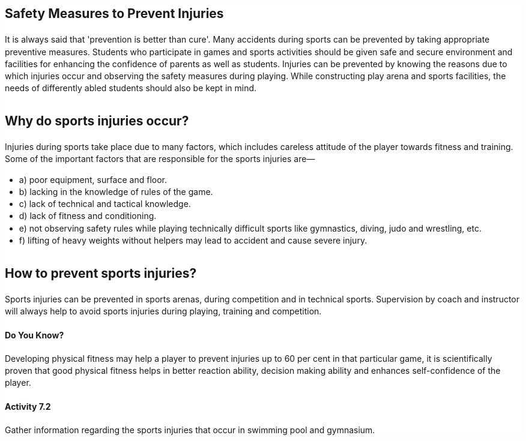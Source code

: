 ## **Safety Measures to Prevent Injuries**

It is always said that 'prevention is better than cure'. Many accidents during sports can be prevented by taking appropriate preventive measures. Students who participate in games and sports activities should be given safe and secure environment and facilities for enhancing the confidence of parents as well as students. Injuries can be prevented by knowing the reasons due to which injuries occur and observing the safety measures during playing. While constructing play arena and sports facilities, the needs of differently abled students should also be kept in mind.

## **Why do sports injuries occur?**

Injuries during sports take place due to many factors, which includes careless attitude of the player towards fitness and training. Some of the important factors that are responsible for the sports injuries are—

- a) poor equipment, surface and floor.
- b) lacking in the knowledge of rules of the game.
- c) lack of technical and tactical knowledge.
- d) lack of fitness and conditioning.
- e) not observing safety rules while playing technically difficult sports like gymnastics, diving, judo and wrestling, etc.
- f) lifting of heavy weights without helpers may lead to accident and cause severe injury.

## **How to prevent sports injuries?**

Sports injuries can be prevented in sports arenas, during competition and in technical sports. Supervision by coach and instructor will always help to avoid sports injuries during playing, training and competition.

#### **Do You Know?**

Developing physical fitness may help a player to prevent injuries up to 60 per cent in that particular game, it is scientifically proven that good physical fitness helps in better reaction ability, decision making ability and enhances self-confidence of the player.

#### **Activity 7.2**

Gather information regarding the sports injuries that occur in swimming pool and gymnasium.
